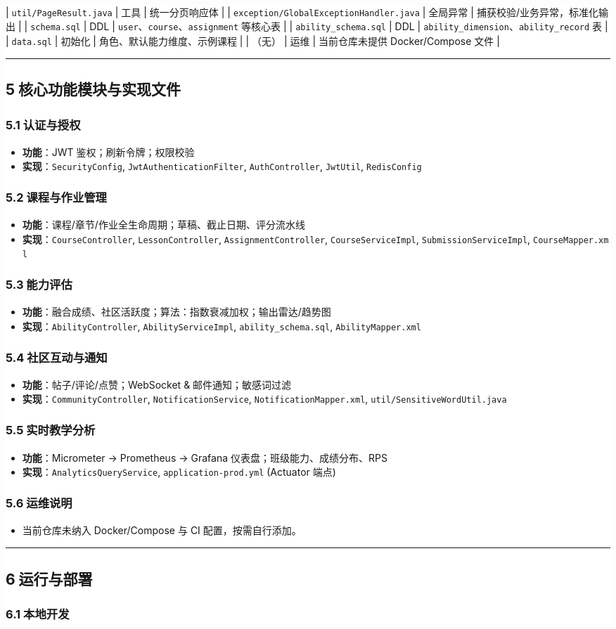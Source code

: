 | `util/PageResult.java`                             | 工具    | 统一分页响应体                                                 |
| `exception/GlobalExceptionHandler.java`            | 全局异常  | 捕获校验/业务异常，标准化输出                                         |
| `schema.sql`                                       | DDL   | `user`、`course`、`assignment` 等核心表                       |
| `ability_schema.sql`                               | DDL   | `ability_dimension`、`ability_record` 表                  |
| `data.sql`                                         | 初始化   | 角色、默认能力维度、示例课程                                          |
| （无）                                             | 运维    | 当前仓库未提供 Docker/Compose 文件                         |

---

## 5 核心功能模块与实现文件

### 5.1 认证与授权

* **功能**：JWT 鉴权；刷新令牌；权限校验
* **实现**：`SecurityConfig`, `JwtAuthenticationFilter`, `AuthController`, `JwtUtil`, `RedisConfig`

### 5.2 课程与作业管理

* **功能**：课程/章节/作业全生命周期；草稿、截止日期、评分流水线
* **实现**：`CourseController`, `LessonController`, `AssignmentController`, `CourseServiceImpl`, `SubmissionServiceImpl`, `CourseMapper.xml`

### 5.3 能力评估

* **功能**：融合成绩、社区活跃度；算法：指数衰减加权；输出雷达/趋势图
* **实现**：`AbilityController`, `AbilityServiceImpl`, `ability_schema.sql`, `AbilityMapper.xml`

### 5.4 社区互动与通知

* **功能**：帖子/评论/点赞；WebSocket & 邮件通知；敏感词过滤
* **实现**：`CommunityController`, `NotificationService`, `NotificationMapper.xml`, `util/SensitiveWordUtil.java`

### 5.5 实时教学分析

* **功能**：Micrometer → Prometheus → Grafana 仪表盘；班级能力、成绩分布、RPS
* **实现**：`AnalyticsQueryService`, `application-prod.yml` (Actuator 端点)

### 5.6 运维说明

* 当前仓库未纳入 Docker/Compose 与 CI 配置，按需自行添加。

---

## 6 运行与部署

### 6.1 本地开发
